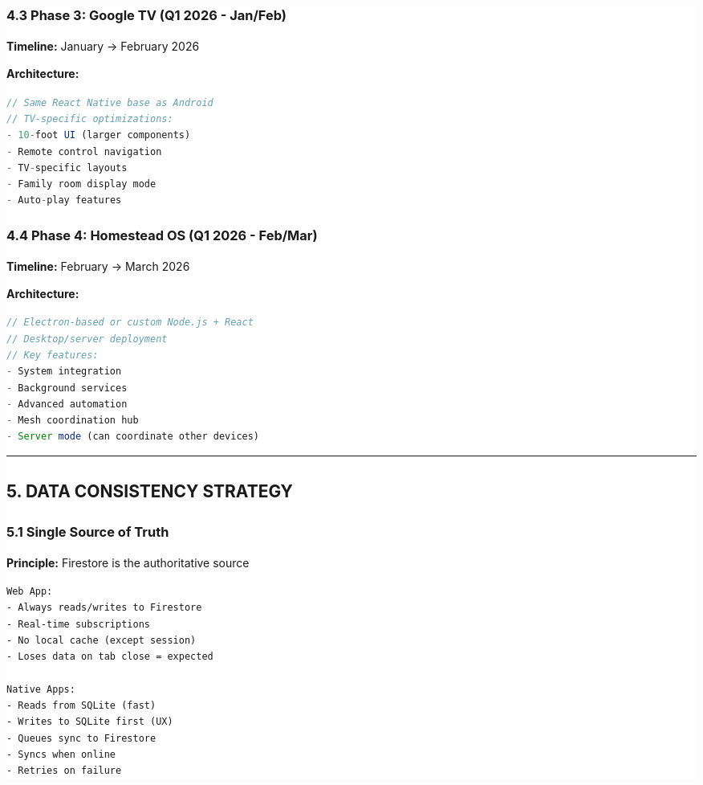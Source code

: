 ### 4.3 Phase 3: Google TV (Q1 2026 - Jan/Feb)

**Timeline:** January → February 2026

**Architecture:**
```typescript
// Same React Native base as Android
// TV-specific optimizations:
- 10-foot UI (larger components)
- Remote control navigation
- TV-specific layouts
- Family room display mode
- Auto-play features
```

### 4.4 Phase 4: Homestead OS (Q1 2026 - Feb/Mar)

**Timeline:** February → March 2026

**Architecture:**
```typescript
// Electron-based or custom Node.js + React
// Desktop/server deployment
// Key features:
- System integration
- Background services
- Advanced automation
- Mesh coordination hub
- Server mode (can coordinate other devices)
```

---

## 5. DATA CONSISTENCY STRATEGY

### 5.1 Single Source of Truth

**Principle:** Firestore is the authoritative source

```
Web App:
- Always reads/writes to Firestore
- Real-time subscriptions
- No local cache (except session)
- Loses data on tab close = expected

Native Apps:
- Reads from SQLite (fast)
- Writes to SQLite first (UX)
- Queues sync to Firestore
- Syncs when online
- Retries on failure
```
